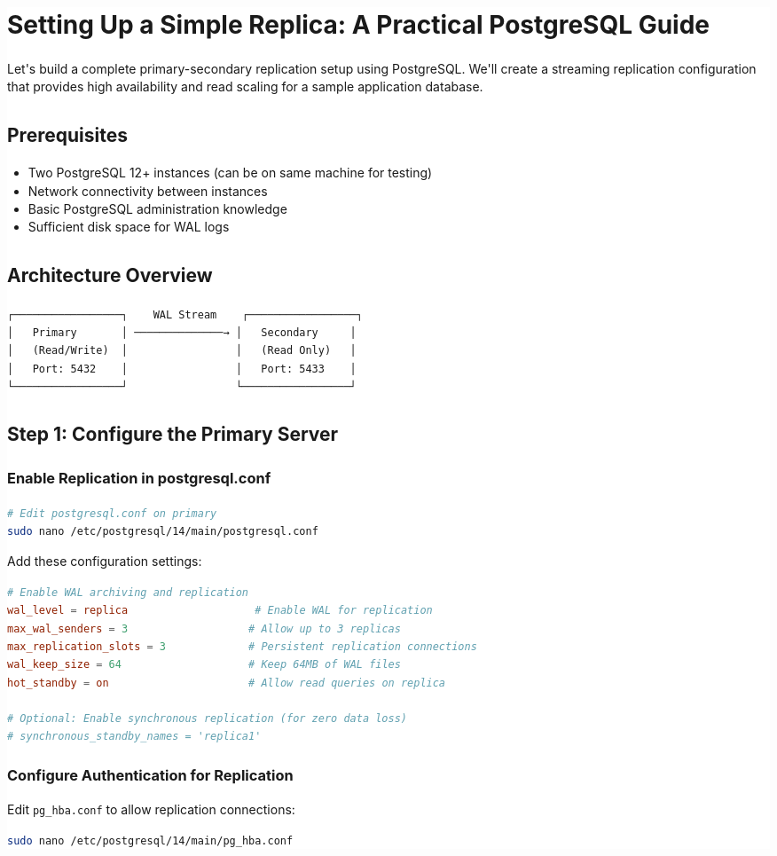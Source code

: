 # Setting Up a Simple Replica: A Practical PostgreSQL Guide

Let's build a complete primary-secondary replication setup using PostgreSQL. We'll create a streaming replication configuration that provides high availability and read scaling for a sample application database.

## Prerequisites

- Two PostgreSQL 12+ instances (can be on same machine for testing)
- Network connectivity between instances
- Basic PostgreSQL administration knowledge
- Sufficient disk space for WAL logs

## Architecture Overview

```
┌─────────────────┐    WAL Stream    ┌─────────────────┐
│   Primary       │ ──────────────→ │   Secondary     │
│   (Read/Write)  │                 │   (Read Only)   │
│   Port: 5432    │                 │   Port: 5433    │
└─────────────────┘                 └─────────────────┘
```

## Step 1: Configure the Primary Server

### Enable Replication in postgresql.conf

```bash
# Edit postgresql.conf on primary
sudo nano /etc/postgresql/14/main/postgresql.conf
```

Add these configuration settings:

```conf
# Enable WAL archiving and replication
wal_level = replica                    # Enable WAL for replication
max_wal_senders = 3                   # Allow up to 3 replicas
max_replication_slots = 3             # Persistent replication connections
wal_keep_size = 64                    # Keep 64MB of WAL files
hot_standby = on                      # Allow read queries on replica

# Optional: Enable synchronous replication (for zero data loss)
# synchronous_standby_names = 'replica1'
```

### Configure Authentication for Replication

Edit `pg_hba.conf` to allow replication connections:

```bash
sudo nano /etc/postgresql/14/main/pg_hba.conf
```
